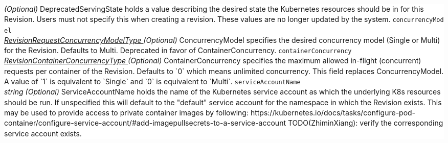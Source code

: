 <td>
<em>(Optional)</em>
DeprecatedServingState holds a value describing the desired state the Kubernetes
resources should be in for this Revision.
Users must not specify this when creating a revision. These values are no longer
updated by the system.
</td>
</tr>
<tr>
<td>
<code>concurrencyModel</code></br>
<em>
<a href="#RevisionRequestConcurrencyModelType">
RevisionRequestConcurrencyModelType
</a>
</em>
</td>
<td>
<em>(Optional)</em>
ConcurrencyModel specifies the desired concurrency model
(Single or Multi) for the
Revision. Defaults to Multi.
Deprecated in favor of ContainerConcurrency.
</td>
</tr>
<tr>
<td>
<code>containerConcurrency</code></br>
<em>
<a href="#RevisionContainerConcurrencyType">
RevisionContainerConcurrencyType
</a>
</em>
</td>
<td>
<em>(Optional)</em>
ContainerConcurrency specifies the maximum allowed
in-flight (concurrent) requests per container of the Revision.
Defaults to `0` which means unlimited concurrency.
This field replaces ConcurrencyModel. A value of `1`
is equivalent to `Single` and `0` is equivalent to `Multi`.
</td>
</tr>
<tr>
<td>
<code>serviceAccountName</code></br>
<em>
string
</em>
</td>
<td>
<em>(Optional)</em>
ServiceAccountName holds the name of the Kubernetes service account
as which the underlying K8s resources should be run. If unspecified
this will default to the "default" service account for the namespace
in which the Revision exists.
This may be used to provide access to private container images by
following: https://kubernetes.io/docs/tasks/configure-pod-container/configure-service-account/#add-imagepullsecrets-to-a-service-account
TODO(ZhiminXiang): verify the corresponding service account exists.
</td>
</tr>
<tr>
<td>